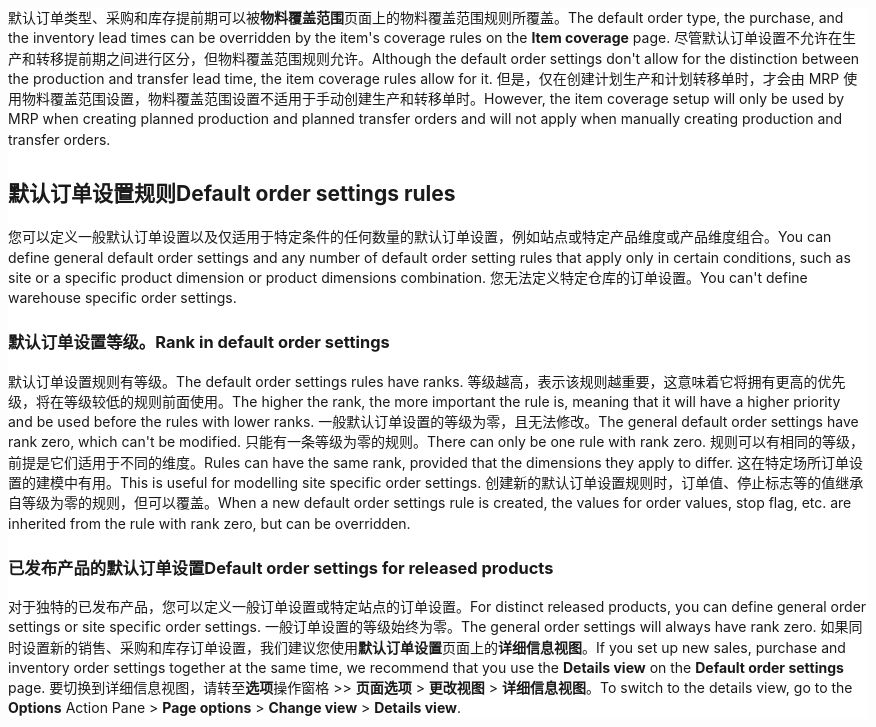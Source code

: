 <span data-ttu-id="66b5b-150">默认订单类型、采购和库存提前期可以被**物料覆盖范围**页面上的物料覆盖范围规则所覆盖。</span><span class="sxs-lookup"><span data-stu-id="66b5b-150">The default order type, the purchase, and the inventory lead times can be overridden by the item's coverage rules on the **Item coverage** page.</span></span> <span data-ttu-id="66b5b-151">尽管默认订单设置不允许在生产和转移提前期之间进行区分，但物料覆盖范围规则允许。</span><span class="sxs-lookup"><span data-stu-id="66b5b-151">Although the default order settings don't allow for the distinction between the production and transfer lead time, the item coverage rules allow for it.</span></span> <span data-ttu-id="66b5b-152">但是，仅在创建计划生产和计划转移单时，才会由 MRP 使用物料覆盖范围设置，物料覆盖范围设置不适用于手动创建生产和转移单时。</span><span class="sxs-lookup"><span data-stu-id="66b5b-152">However, the item coverage setup will only be used by MRP when creating planned production and planned transfer orders and will not apply when manually creating production and transfer orders.</span></span> 

## <a name="default-order-settings-rules"></a><span data-ttu-id="66b5b-153">默认订单设置规则</span><span class="sxs-lookup"><span data-stu-id="66b5b-153">Default order settings rules</span></span>
<span data-ttu-id="66b5b-154">您可以定义一般默认订单设置以及仅适用于特定条件的任何数量的默认订单设置，例如站点或特定产品维度或产品维度组合。</span><span class="sxs-lookup"><span data-stu-id="66b5b-154">You can define general default order settings and any number of default order setting rules that apply only in certain conditions, such as site or a specific product dimension or product dimensions combination.</span></span> <span data-ttu-id="66b5b-155">您无法定义特定仓库的订单设置。</span><span class="sxs-lookup"><span data-stu-id="66b5b-155">You can't define warehouse specific order settings.</span></span>

### <a name="rank-in-default-order-settings"></a><span data-ttu-id="66b5b-156">默认订单设置等级。</span><span class="sxs-lookup"><span data-stu-id="66b5b-156">Rank in default order settings</span></span>

<span data-ttu-id="66b5b-157">默认订单设置规则有等级。</span><span class="sxs-lookup"><span data-stu-id="66b5b-157">The default order settings rules have ranks.</span></span> <span data-ttu-id="66b5b-158">等级越高，表示该规则越重要，这意味着它将拥有更高的优先级，将在等级较低的规则前面使用。</span><span class="sxs-lookup"><span data-stu-id="66b5b-158">The higher the rank, the more important the rule is, meaning that it will have a higher priority and be used before the rules with lower ranks.</span></span> <span data-ttu-id="66b5b-159">一般默认订单设置的等级为零，且无法修改。</span><span class="sxs-lookup"><span data-stu-id="66b5b-159">The general default order settings have rank zero, which can't be modified.</span></span> <span data-ttu-id="66b5b-160">只能有一条等级为零的规则。</span><span class="sxs-lookup"><span data-stu-id="66b5b-160">There can only be one rule with rank zero.</span></span> <span data-ttu-id="66b5b-161">规则可以有相同的等级，前提是它们适用于不同的维度。</span><span class="sxs-lookup"><span data-stu-id="66b5b-161">Rules can have the same rank, provided that the dimensions they apply to differ.</span></span> <span data-ttu-id="66b5b-162">这在特定场所订单设置的建模中有用。</span><span class="sxs-lookup"><span data-stu-id="66b5b-162">This is useful for modelling site specific order settings.</span></span> <span data-ttu-id="66b5b-163">创建新的默认订单设置规则时，订单值、停止标志等的值继承自等级为零的规则，但可以覆盖。</span><span class="sxs-lookup"><span data-stu-id="66b5b-163">When a new default order settings rule is created, the values for order values, stop flag, etc. are inherited from the rule with rank zero, but can be overridden.</span></span>

### <a name="default-order-settings-for-released-products"></a><span data-ttu-id="66b5b-164">已发布产品的默认订单设置</span><span class="sxs-lookup"><span data-stu-id="66b5b-164">Default order settings for released products</span></span>

<span data-ttu-id="66b5b-165">对于独特的已发布产品，您可以定义一般订单设置或特定站点的订单设置。</span><span class="sxs-lookup"><span data-stu-id="66b5b-165">For distinct released products, you can define general order settings or site specific order settings.</span></span> <span data-ttu-id="66b5b-166">一般订单设置的等级始终为零。</span><span class="sxs-lookup"><span data-stu-id="66b5b-166">The general order settings will always have rank zero.</span></span> <span data-ttu-id="66b5b-167">如果同时设置新的销售、采购和库存订单设置，我们建议您使用**默认订单设置**页面上的**详细信息视图**。</span><span class="sxs-lookup"><span data-stu-id="66b5b-167">If you set up new sales, purchase and inventory order settings together at the same time, we recommend that you use the **Details view** on the **Default order settings** page.</span></span> <span data-ttu-id="66b5b-168">要切换到详细信息视图，请转至**选项**操作窗格 &gt;> **页面选项** &gt; **更改视图** &gt; **详细信息视图**。</span><span class="sxs-lookup"><span data-stu-id="66b5b-168">To switch to the details view, go to the **Options** Action Pane &gt; **Page options** &gt; **Change view** &gt; **Details view**.</span></span>
